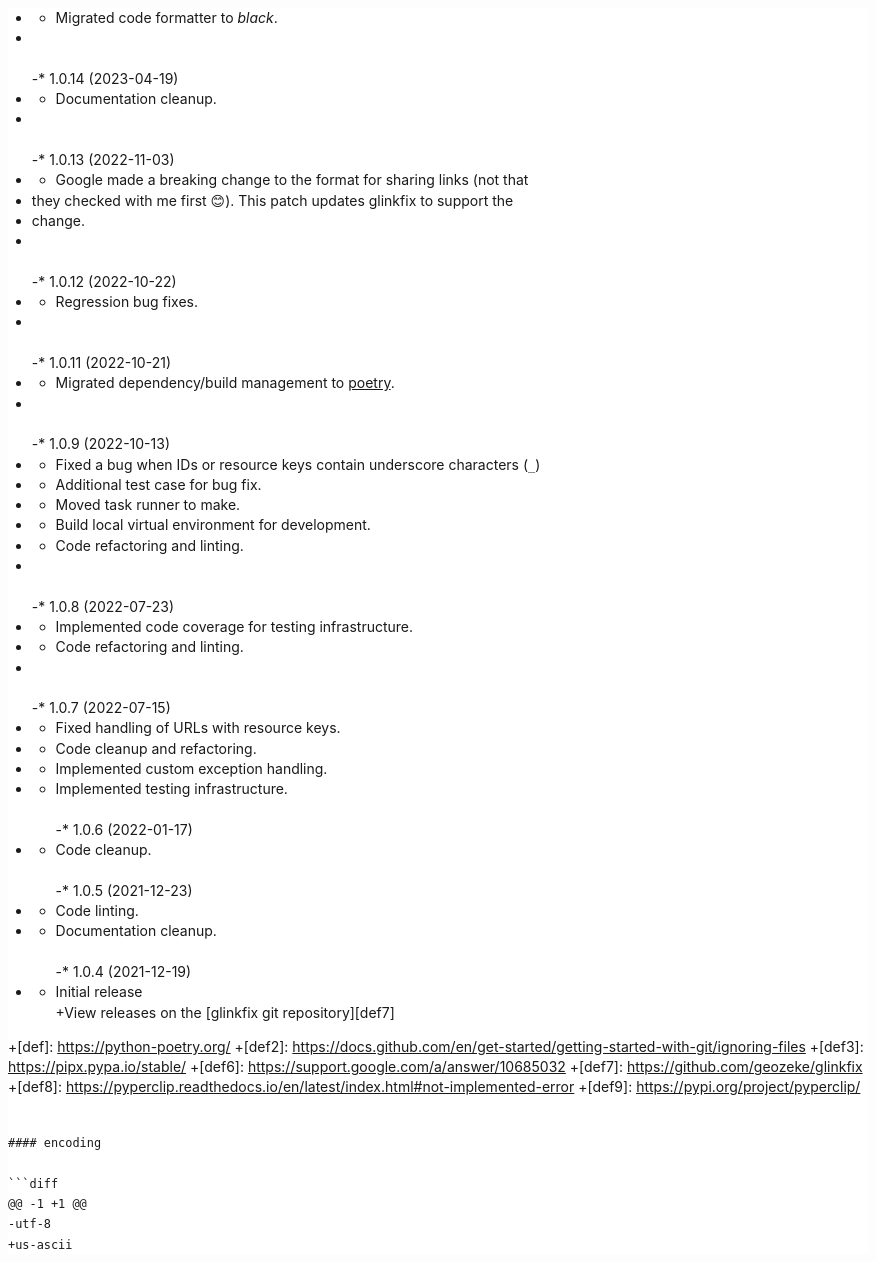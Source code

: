 -  * Migrated code formatter to *black*.
-  <br><br>
-* 1.0.14 (2023-04-19)
-  * Documentation cleanup.
-  <br><br>
-* 1.0.13 (2022-11-03)
-  * Google made a breaking change to the format for sharing links (not that
-    they checked with me first 😊). This patch updates glinkfix to support the
-    change.
-  <br><br>
-* 1.0.12 (2022-10-22)
-  * Regression bug fixes.
-  <br><br>
-* 1.0.11 (2022-10-21)
-  * Migrated dependency/build management to [poetry](https://python-poetry.org/).
-  <br><br>
-* 1.0.9 (2022-10-13)
-  * Fixed a bug when IDs or resource keys contain underscore characters (`_`)
-  * Additional test case for bug fix.
-  * Moved task runner to make.
-  * Build local virtual environment for development.
-  * Code refactoring and linting.
-  <br><br>
-* 1.0.8 (2022-07-23)
-  * Implemented code coverage for testing infrastructure.
-  * Code refactoring and linting.
-  <br><br>
-* 1.0.7 (2022-07-15)
-  * Fixed handling of URLs with resource keys.
-  * Code cleanup and refactoring.
-  * Implemented custom exception handling.
-  * Implemented testing infrastructure.<br><br>
-* 1.0.6 (2022-01-17)
-  * Code cleanup.<br><br>
-* 1.0.5 (2021-12-23)
-  * Code linting.
-  * Documentation cleanup.<br><br>
-* 1.0.4 (2021-12-19)
-  * Initial release<br>
+View releases on the [glinkfix git repository][def7]
 
+[def]: https://python-poetry.org/
+[def2]: https://docs.github.com/en/get-started/getting-started-with-git/ignoring-files
+[def3]: https://pipx.pypa.io/stable/
+[def6]: https://support.google.com/a/answer/10685032
+[def7]: https://github.com/geozeke/glinkfix
+[def8]: https://pyperclip.readthedocs.io/en/latest/index.html#not-implemented-error
+[def9]: https://pypi.org/project/pyperclip/
```

#### encoding

```diff
@@ -1 +1 @@
-utf-8
+us-ascii
```

